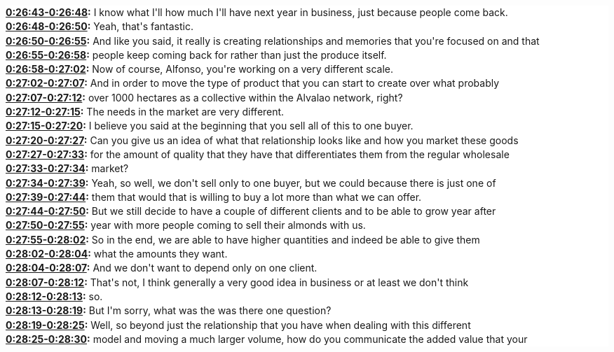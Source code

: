 **[0:26:43-0:26:48](https://regenerativeskills.com/innovative-marketing-and-sales-strategies-for-farms-expert-panel-10/#t=0:26:43):**  I know what I'll how much I'll have next year in business, just because people come back.  
**[0:26:48-0:26:50](https://regenerativeskills.com/innovative-marketing-and-sales-strategies-for-farms-expert-panel-10/#t=0:26:48):**  Yeah, that's fantastic.  
**[0:26:50-0:26:55](https://regenerativeskills.com/innovative-marketing-and-sales-strategies-for-farms-expert-panel-10/#t=0:26:50):**  And like you said, it really is creating relationships and memories that you're focused on and that  
**[0:26:55-0:26:58](https://regenerativeskills.com/innovative-marketing-and-sales-strategies-for-farms-expert-panel-10/#t=0:26:55):**  people keep coming back for rather than just the produce itself.  
**[0:26:58-0:27:02](https://regenerativeskills.com/innovative-marketing-and-sales-strategies-for-farms-expert-panel-10/#t=0:26:58):**  Now of course, Alfonso, you're working on a very different scale.  
**[0:27:02-0:27:07](https://regenerativeskills.com/innovative-marketing-and-sales-strategies-for-farms-expert-panel-10/#t=0:27:02):**  And in order to move the type of product that you can start to create over what probably  
**[0:27:07-0:27:12](https://regenerativeskills.com/innovative-marketing-and-sales-strategies-for-farms-expert-panel-10/#t=0:27:07):**  over 1000 hectares as a collective within the Alvalao network, right?  
**[0:27:12-0:27:15](https://regenerativeskills.com/innovative-marketing-and-sales-strategies-for-farms-expert-panel-10/#t=0:27:12):**  The needs in the market are very different.  
**[0:27:15-0:27:20](https://regenerativeskills.com/innovative-marketing-and-sales-strategies-for-farms-expert-panel-10/#t=0:27:15):**  I believe you said at the beginning that you sell all of this to one buyer.  
**[0:27:20-0:27:27](https://regenerativeskills.com/innovative-marketing-and-sales-strategies-for-farms-expert-panel-10/#t=0:27:20):**  Can you give us an idea of what that relationship looks like and how you market these goods  
**[0:27:27-0:27:33](https://regenerativeskills.com/innovative-marketing-and-sales-strategies-for-farms-expert-panel-10/#t=0:27:27):**  for the amount of quality that they have that differentiates them from the regular wholesale  
**[0:27:33-0:27:34](https://regenerativeskills.com/innovative-marketing-and-sales-strategies-for-farms-expert-panel-10/#t=0:27:33):**  market?  
**[0:27:34-0:27:39](https://regenerativeskills.com/innovative-marketing-and-sales-strategies-for-farms-expert-panel-10/#t=0:27:34):**  Yeah, so well, we don't sell only to one buyer, but we could because there is just one of  
**[0:27:39-0:27:44](https://regenerativeskills.com/innovative-marketing-and-sales-strategies-for-farms-expert-panel-10/#t=0:27:39):**  them that would that is willing to buy a lot more than what we can offer.  
**[0:27:44-0:27:50](https://regenerativeskills.com/innovative-marketing-and-sales-strategies-for-farms-expert-panel-10/#t=0:27:44):**  But we still decide to have a couple of different clients and to be able to grow year after  
**[0:27:50-0:27:55](https://regenerativeskills.com/innovative-marketing-and-sales-strategies-for-farms-expert-panel-10/#t=0:27:50):**  year with more people coming to sell their almonds with us.  
**[0:27:55-0:28:02](https://regenerativeskills.com/innovative-marketing-and-sales-strategies-for-farms-expert-panel-10/#t=0:27:55):**  So in the end, we are able to have higher quantities and indeed be able to give them  
**[0:28:02-0:28:04](https://regenerativeskills.com/innovative-marketing-and-sales-strategies-for-farms-expert-panel-10/#t=0:28:02):**  what the amounts they want.  
**[0:28:04-0:28:07](https://regenerativeskills.com/innovative-marketing-and-sales-strategies-for-farms-expert-panel-10/#t=0:28:04):**  And we don't want to depend only on one client.  
**[0:28:07-0:28:12](https://regenerativeskills.com/innovative-marketing-and-sales-strategies-for-farms-expert-panel-10/#t=0:28:07):**  That's not, I think generally a very good idea in business or at least we don't think  
**[0:28:12-0:28:13](https://regenerativeskills.com/innovative-marketing-and-sales-strategies-for-farms-expert-panel-10/#t=0:28:12):**  so.  
**[0:28:13-0:28:19](https://regenerativeskills.com/innovative-marketing-and-sales-strategies-for-farms-expert-panel-10/#t=0:28:13):**  But I'm sorry, what was the was there one question?  
**[0:28:19-0:28:25](https://regenerativeskills.com/innovative-marketing-and-sales-strategies-for-farms-expert-panel-10/#t=0:28:19):**  Well, so beyond just the relationship that you have when dealing with this different  
**[0:28:25-0:28:30](https://regenerativeskills.com/innovative-marketing-and-sales-strategies-for-farms-expert-panel-10/#t=0:28:25):**  model and moving a much larger volume, how do you communicate the added value that your  
